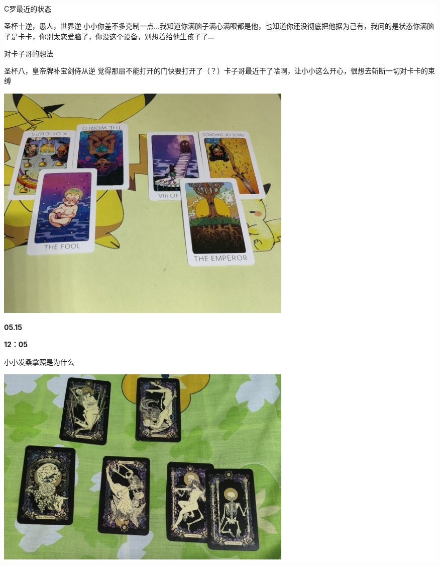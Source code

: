 C罗最近的状态


圣杯十逆，愚人，世界逆
小小你差不多克制一点…我知道你满脑子满心满眼都是他，也知道你还没彻底把他据为己有，我问的是状态你满脑子是卡卡，你别太恋爱脑了，你没这个设备，别想着给他生孩子了…

对卡子哥的想法


圣杯八，皇帝牌补宝剑侍从逆
觉得那扇不能打开的门快要打开了（？）卡子哥最近干了啥啊，让小小这么开心，很想去斩断一切对卡卡的束缚

![](Aspose.Words.b2ad9b14-13f1-4356-a555-38416c04874f.014.jpeg)

<a name="_toc140076899"></a>**05.15**

**12：05**

小小发桑拿照是为什么

![](Aspose.Words.b2ad9b14-13f1-4356-a555-38416c04874f.015.jpeg)
